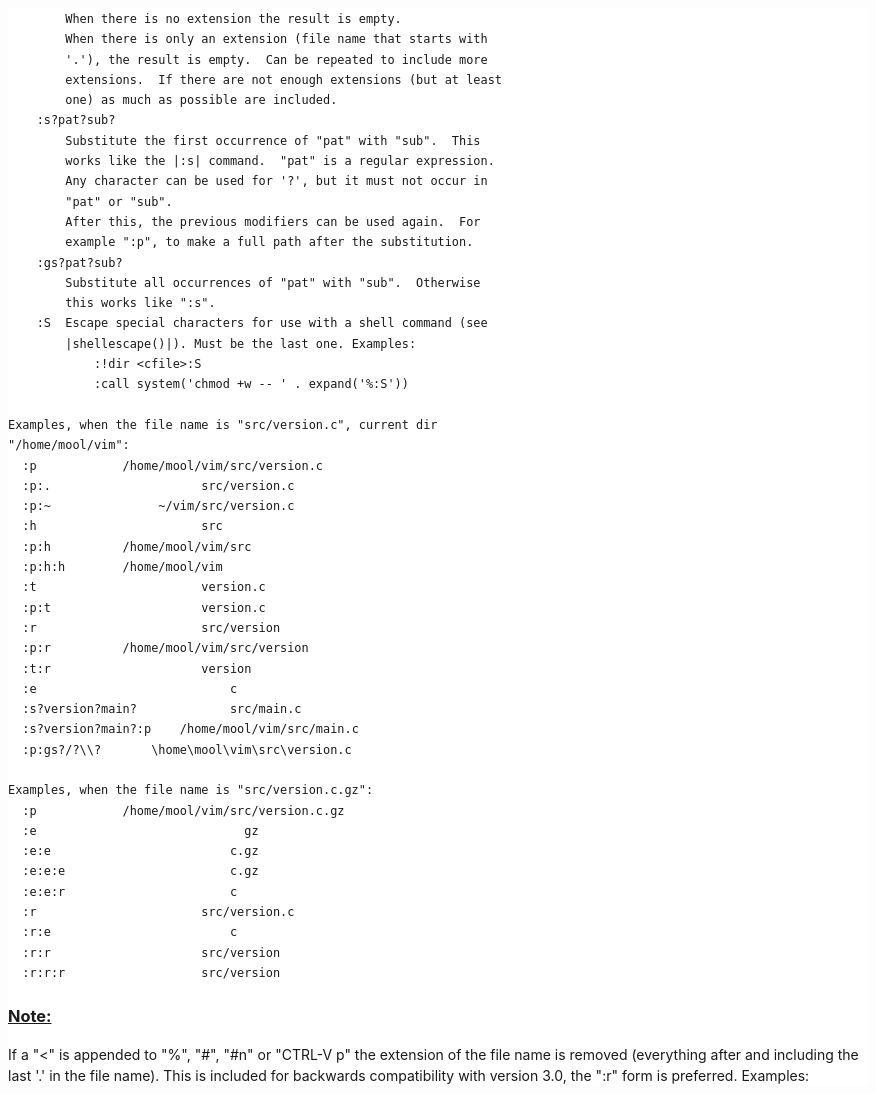 ```	:!ls "%"
		When there is no extension the result is empty.
		When there is only an extension (file name that starts with
		'.'), the result is empty.  Can be repeated to include more
		extensions.  If there are not enough extensions (but at least
		one) as much as possible are included.
	:s?pat?sub?
		Substitute the first occurrence of "pat" with "sub".  This
		works like the |:s| command.  "pat" is a regular expression.
		Any character can be used for '?', but it must not occur in
		"pat" or "sub".
		After this, the previous modifiers can be used again.  For
		example ":p", to make a full path after the substitution.
	:gs?pat?sub?
		Substitute all occurrences of "pat" with "sub".  Otherwise
		this works like ":s".
	:S	Escape special characters for use with a shell command (see
		|shellescape()|). Must be the last one. Examples:
		    :!dir <cfile>:S
		    :call system('chmod +w -- ' . expand('%:S'))

Examples, when the file name is "src/version.c", current dir
"/home/mool/vim":
  :p			/home/mool/vim/src/version.c
  :p:.				       src/version.c
  :p:~				 ~/vim/src/version.c
  :h				       src
  :p:h			/home/mool/vim/src
  :p:h:h		/home/mool/vim
  :t					   version.c
  :p:t					   version.c
  :r				       src/version
  :p:r			/home/mool/vim/src/version
  :t:r					   version
  :e						   c
  :s?version?main?		       src/main.c
  :s?version?main?:p	/home/mool/vim/src/main.c
  :p:gs?/?\\?		\home\mool\vim\src\version.c

Examples, when the file name is "src/version.c.gz":
  :p			/home/mool/vim/src/version.c.gz
  :e						     gz
  :e:e						   c.gz
  :e:e:e					   c.gz
  :e:e:r					   c
  :r				       src/version.c
  :r:e						   c
  :r:r				       src/version
  :r:r:r			       src/version
```

### <a id="extension-removal :_%<" class="section-title" href="#extension-removal :_%<">Note:</a>
If a "<" is appended to "%", "#", "#n" or "CTRL-V p" the extension of the file
name is removed (everything after and including the last '.' in the file
name).  This is included for backwards compatibility with version 3.0, the
":r" form is preferred.  Examples:

